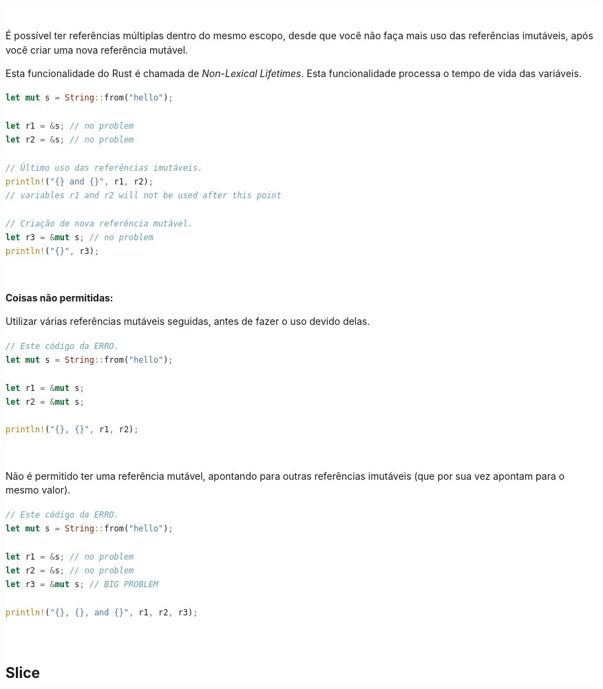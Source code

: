 <br>

É possível ter referências múltiplas dentro do mesmo escopo, desde que você não faça mais uso das referências imutáveis, após você criar uma nova referência mutável.

Esta funcionalidade do Rust é chamada de <i>Non-Lexical Lifetimes</i>. Esta funcionalidade processa o tempo de vida das variáveis.

```rust
let mut s = String::from("hello");

let r1 = &s; // no problem
let r2 = &s; // no problem

// Último uso das referências imutáveis.
println!("{} and {}", r1, r2);
// variables r1 and r2 will not be used after this point

// Criação de nova referência mutável.
let r3 = &mut s; // no problem
println!("{}", r3);
```

<br>

<b>Coisas não permitidas:</b>

Utilizar várias referências mutáveis seguidas, antes de fazer o uso devido delas.

```rust
// Este código da ERRO.
let mut s = String::from("hello");

let r1 = &mut s;
let r2 = &mut s;

println!("{}, {}", r1, r2);
```

<br>

Não é permitido ter uma referência mutável, apontando para outras referências imutáveis (que por sua vez apontam para o mesmo valor).

```rust
// Este código da ERRO.
let mut s = String::from("hello");

let r1 = &s; // no problem
let r2 = &s; // no problem
let r3 = &mut s; // BIG PROBLEM

println!("{}, {}, and {}", r1, r2, r3);
```

<br>

## Slice

